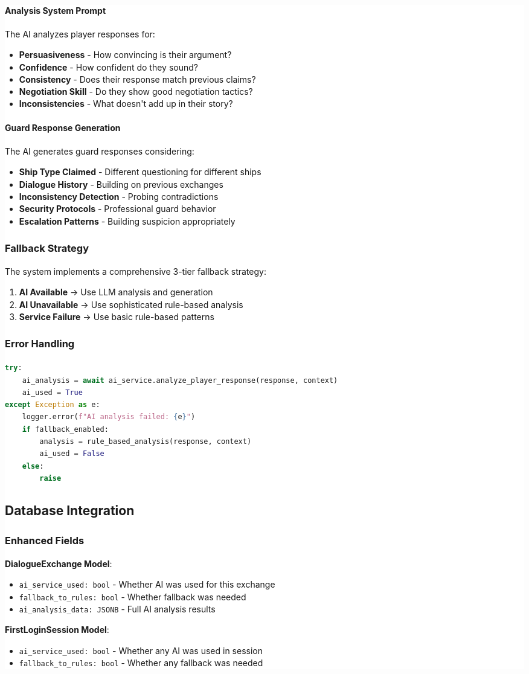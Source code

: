 #### Analysis System Prompt
The AI analyzes player responses for:
- **Persuasiveness** - How convincing is their argument?
- **Confidence** - How confident do they sound?
- **Consistency** - Does their response match previous claims?
- **Negotiation Skill** - Do they show good negotiation tactics?
- **Inconsistencies** - What doesn't add up in their story?

#### Guard Response Generation
The AI generates guard responses considering:
- **Ship Type Claimed** - Different questioning for different ships
- **Dialogue History** - Building on previous exchanges
- **Inconsistency Detection** - Probing contradictions
- **Security Protocols** - Professional guard behavior
- **Escalation Patterns** - Building suspicion appropriately

### Fallback Strategy

The system implements a comprehensive 3-tier fallback strategy:

1. **AI Available** → Use LLM analysis and generation
2. **AI Unavailable** → Use sophisticated rule-based analysis  
3. **Service Failure** → Use basic rule-based patterns

### Error Handling

```python
try:
    ai_analysis = await ai_service.analyze_player_response(response, context)
    ai_used = True
except Exception as e:
    logger.error(f"AI analysis failed: {e}")
    if fallback_enabled:
        analysis = rule_based_analysis(response, context)
        ai_used = False
    else:
        raise
```

## Database Integration

### Enhanced Fields

**DialogueExchange Model**:
- `ai_service_used: bool` - Whether AI was used for this exchange
- `fallback_to_rules: bool` - Whether fallback was needed
- `ai_analysis_data: JSONB` - Full AI analysis results

**FirstLoginSession Model**:
- `ai_service_used: bool` - Whether any AI was used in session
- `fallback_to_rules: bool` - Whether any fallback was needed

